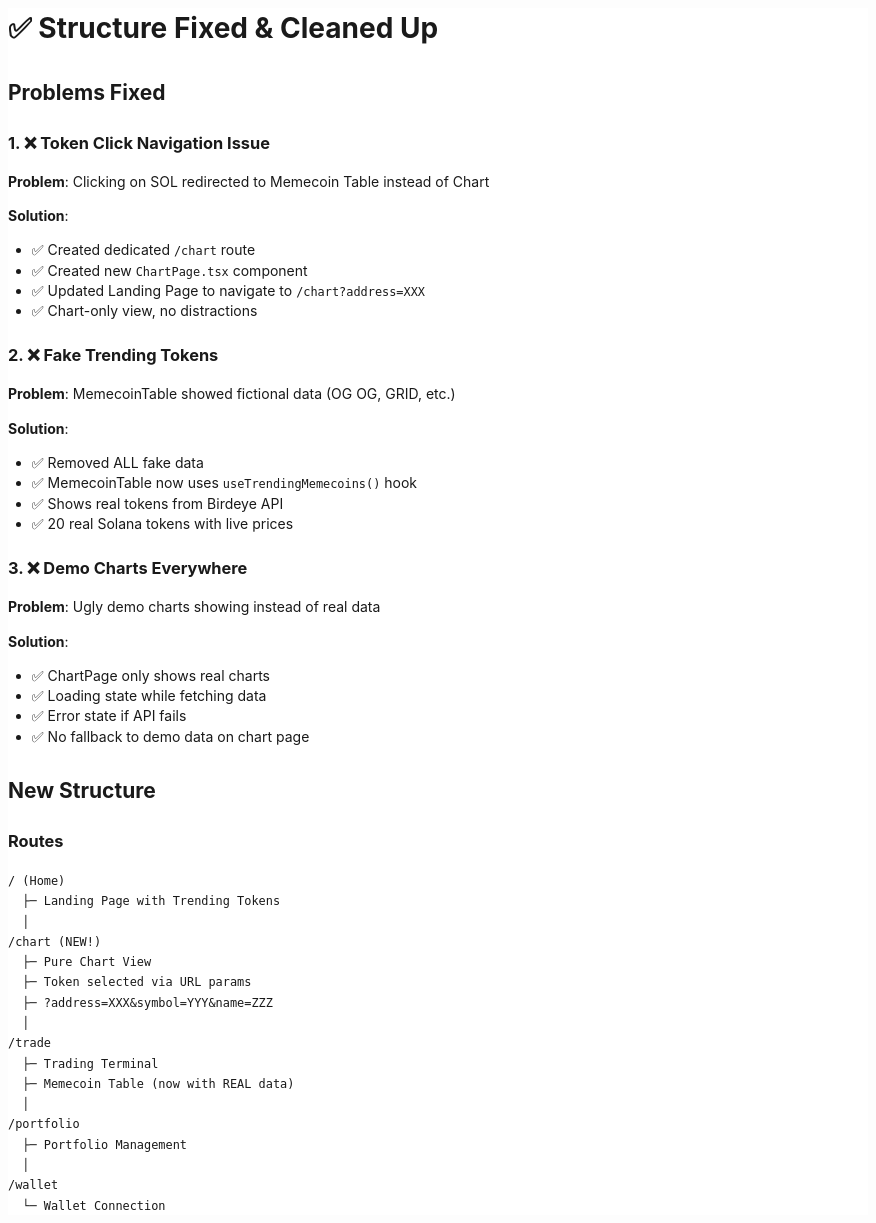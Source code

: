 # ✅ Structure Fixed & Cleaned Up

## Problems Fixed

### 1. ❌ Token Click Navigation Issue
**Problem**: Clicking on SOL redirected to Memecoin Table instead of Chart

**Solution**: 
- ✅ Created dedicated `/chart` route
- ✅ Created new `ChartPage.tsx` component
- ✅ Updated Landing Page to navigate to `/chart?address=XXX`
- ✅ Chart-only view, no distractions

### 2. ❌ Fake Trending Tokens
**Problem**: MemecoinTable showed fictional data (OG OG, GRID, etc.)

**Solution**:
- ✅ Removed ALL fake data
- ✅ MemecoinTable now uses `useTrendingMemecoins()` hook
- ✅ Shows real tokens from Birdeye API
- ✅ 20 real Solana tokens with live prices

### 3. ❌ Demo Charts Everywhere
**Problem**: Ugly demo charts showing instead of real data

**Solution**:
- ✅ ChartPage only shows real charts
- ✅ Loading state while fetching data
- ✅ Error state if API fails
- ✅ No fallback to demo data on chart page

## New Structure

### Routes
```
/ (Home)
  ├─ Landing Page with Trending Tokens
  │
/chart (NEW!)
  ├─ Pure Chart View
  ├─ Token selected via URL params
  ├─ ?address=XXX&symbol=YYY&name=ZZZ
  │
/trade
  ├─ Trading Terminal
  ├─ Memecoin Table (now with REAL data)
  │
/portfolio
  ├─ Portfolio Management
  │
/wallet
  └─ Wallet Connection
```
